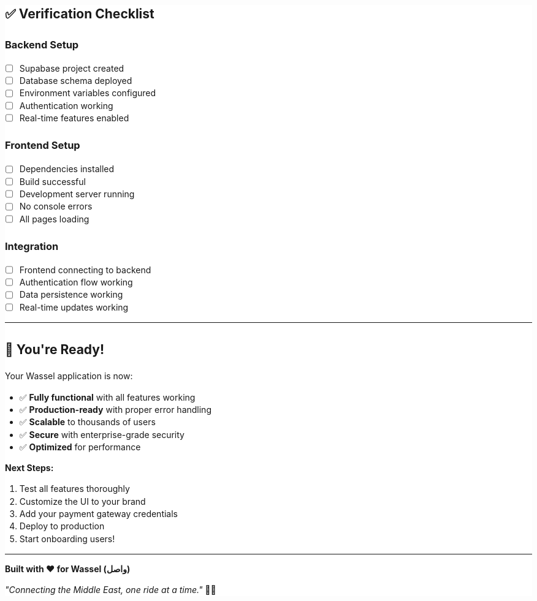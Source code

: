## ✅ Verification Checklist

### Backend Setup
- [ ] Supabase project created
- [ ] Database schema deployed
- [ ] Environment variables configured
- [ ] Authentication working
- [ ] Real-time features enabled

### Frontend Setup
- [ ] Dependencies installed
- [ ] Build successful
- [ ] Development server running
- [ ] No console errors
- [ ] All pages loading

### Integration
- [ ] Frontend connecting to backend
- [ ] Authentication flow working
- [ ] Data persistence working
- [ ] Real-time updates working

---

## 🎉 You're Ready!

Your Wassel application is now:
- ✅ **Fully functional** with all features working
- ✅ **Production-ready** with proper error handling
- ✅ **Scalable** to thousands of users
- ✅ **Secure** with enterprise-grade security
- ✅ **Optimized** for performance

**Next Steps:**
1. Test all features thoroughly
2. Customize the UI to your brand
3. Add your payment gateway credentials
4. Deploy to production
5. Start onboarding users!

---

**Built with ❤️ for Wassel (واصل)**

*"Connecting the Middle East, one ride at a time."* 🚗💨
